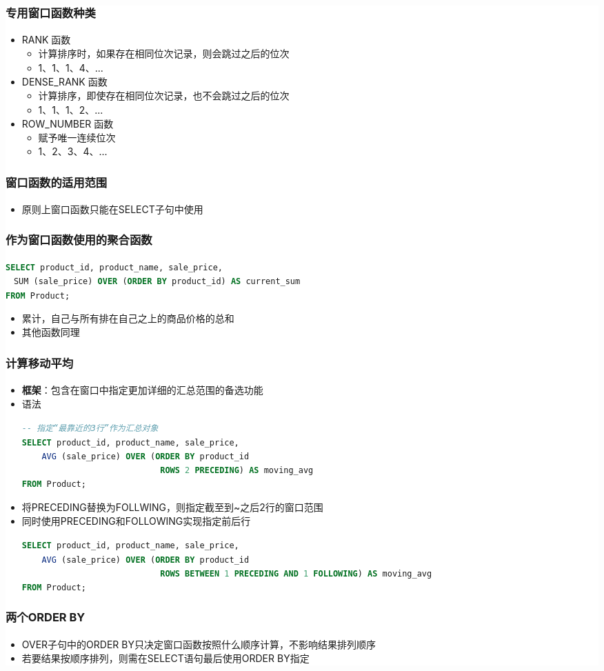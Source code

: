 ### 专用窗口函数种类
* RANK 函数
    * 计算排序时，如果存在相同位次记录，则会跳过之后的位次
    * 1、1、1、4、...
* DENSE_RANK 函数
    * 计算排序，即使存在相同位次记录，也不会跳过之后的位次
    * 1、1、1、2、...
* ROW_NUMBER 函数
    * 赋予唯一连续位次
    * 1、2、3、4、...

### 窗口函数的适用范围
* 原则上窗口函数只能在SELECT子句中使用

### 作为窗口函数使用的聚合函数
```sql
SELECT product_id, product_name, sale_price,
　SUM (sale_price) OVER (ORDER BY product_id) AS current_sum
FROM Product;
```
* 累计，自己与所有排在自己之上的商品价格的总和
* 其他函数同理

### 计算移动平均
* **框架**：包含在窗口中指定更加详细的汇总范围的备选功能
* 语法
    ```sql
    -- 指定“最靠近的3行”作为汇总对象
    SELECT product_id, product_name, sale_price,
        AVG (sale_price) OVER (ORDER BY product_id
                                ROWS 2 PRECEDING) AS moving_avg
    FROM Product;
    ```
* 将PRECEDING替换为FOLLWING，则指定截至到~之后2行的窗口范围
* 同时使用PRECEDING和FOLLOWING实现指定前后行
    ```sql
    SELECT product_id, product_name, sale_price,
        AVG (sale_price) OVER (ORDER BY product_id
                                ROWS BETWEEN 1 PRECEDING AND 1 FOLLOWING) AS moving_avg
    FROM Product;
    ```

### 两个ORDER BY
* OVER子句中的ORDER BY只决定窗口函数按照什么顺序计算，不影响结果排列顺序
* 若要结果按顺序排列，则需在SELECT语句最后使用ORDER BY指定